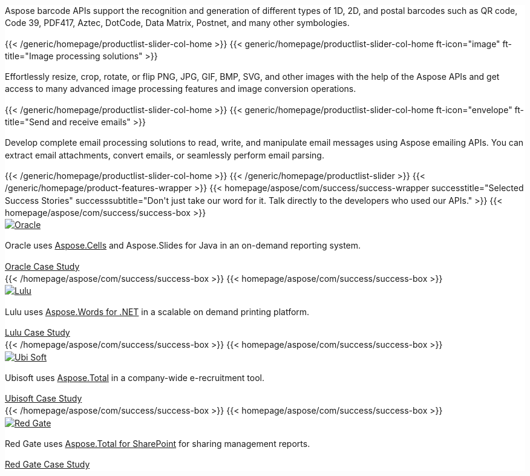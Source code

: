 <p>Aspose barcode APIs support the recognition and generation of different types of 1D, 2D, and postal barcodes such as QR code, Code 39, PDF417, Aztec, DotCode, Data Matrix, Postnet, and many other symbologies.</p>
{{< /generic/homepage/productlist-slider-col-home >}}
{{< generic/homepage/productlist-slider-col-home
ft-icon="image"
ft-title="Image processing solutions"
>}}
<p>Effortlessly resize, crop, rotate, or flip PNG, JPG, GIF, BMP, SVG, and other images with the help of the Aspose APIs and get access to many advanced image processing features and image conversion operations.</p>
{{< /generic/homepage/productlist-slider-col-home >}}
{{< generic/homepage/productlist-slider-col-home
ft-icon="envelope"
ft-title="Send and receive emails"
>}}
<p>Develop complete email processing solutions to read, write, and manipulate email messages using Aspose emailing APIs. You can extract email attachments, convert emails, or seamlessly perform email parsing.</p>
{{< /generic/homepage/productlist-slider-col-home >}}
{{< /generic/homepage/productlist-slider >}}
 {{< /generic/homepage/product-features-wrapper >}}
{{< homepage/aspose/com/success/success-wrapper
successtitle="Selected Success Stories"
successsubtitle="Don't just take our word for it. Talk directly to the developers who used our APIs."
>}}
{{< homepage/aspose/com/success/success-box >}}
<div class="imgbox bg-oracle"><a href="https://library.conholdate.app/files/er7czWM37G/case_study_of_oracles_use_of_aspose-cells_and_aspose-slides_in_an_on-demand_reporting_system.pdf" title="Oracle"><img src="https://www.aspose.com/templates/aspose/img/cases/oracle.svg" alt="Oracle" width="170" height="42" class="p-1"></a></div>
<div class="storytext">
<p>Oracle uses <a href="https://products.aspose.com/cells/java/">Aspose.Cells</a> and Aspose.Slides for Java in an on-demand reporting system.</p>
<a href="https://library.conholdate.app/files/er7czWM37G/case_study_of_oracles_use_of_aspose-cells_and_aspose-slides_in_an_on-demand_reporting_system.pdf" aria-label="Explore Oracle Case Study">Oracle Case Study </a></div>
{{< /homepage/aspose/com/success/success-box >}}
{{< homepage/aspose/com/success/success-box >}}
<div class="imgbox bg-lulu"><a href="https://library.conholdate.app/files/ZbYh8dyjQ6/case_study_of_lulus_use_of_aspose-words_in_a_scalable_on_demand_printing_platform.pdf" title="Lulu"><img src="https://www.aspose.com/templates/aspose/img/cases/lulu.svg" alt="Lulu" width="170" height="42" class="p-1"></a></div>
<div class="storytext">
<p>Lulu uses <a href="https://products.aspose.com/words/net/">Aspose.Words for .NET</a> in a scalable on demand printing platform.</p>
<a href="https://library.conholdate.app/files/ZbYh8dyjQ6/case_study_of_lulus_use_of_aspose-words_in_a_scalable_on_demand_printing_platform.pdf"aria-label="Explore Lulu Case Study">Lulu Case Study </a></div>
{{< /homepage/aspose/com/success/success-box >}}
{{< homepage/aspose/com/success/success-box >}}
<div class="imgbox bg-ubisoft"><a href="https://library.conholdate.app/files/rq9sq9kl5O/ubisoft_human_resource_hr_applications.pdf" title="Ubi Soft"><img src="https://www.aspose.com/templates/aspose/img/cases/ubisoft.svg" alt="Ubi Soft" width="170" height="42" class="p-1"></a></div>
<div class="storytext">
<p>Ubisoft uses <a href="https://products.aspose.com/total/">Aspose.Total</a> in a company-wide e-recruitment tool.</p>
<a href="https://library.conholdate.app/files/rq9sq9kl5O/ubisoft_human_resource_hr_applications.pdf"aria-label="Explore Ubisoft Case Study">Ubisoft Case Study </a></div>
{{< /homepage/aspose/com/success/success-box >}}
{{< homepage/aspose/com/success/success-box >}}
<div class="imgbox bg-redgate"><a href="https://www.conholdate.app/viewer/view/yeZCx8N73E/case_study_of_aspose-total_for_sharepoint_for_sharing_management_reports_at_red_gate.pdf" title="Red Gate"><img src="https://www.aspose.com/templates/aspose/img/cases/redgate.svg" alt="Red Gate" width="170" height="42" class="p-1"></a></div>
<div class="storytext">
<p>Red Gate uses <a href="https://products.aspose.com/total/sharepoint/">Aspose.Total for SharePoint</a> for sharing management reports.</p>
<a href="https://www.conholdate.app/viewer/view/yeZCx8N73E/case_study_of_aspose-total_for_sharepoint_for_sharing_management_reports_at_red_gate.pdf"aria-label="Explore Red Gate Case Study">Red Gate Case Study </a></div>